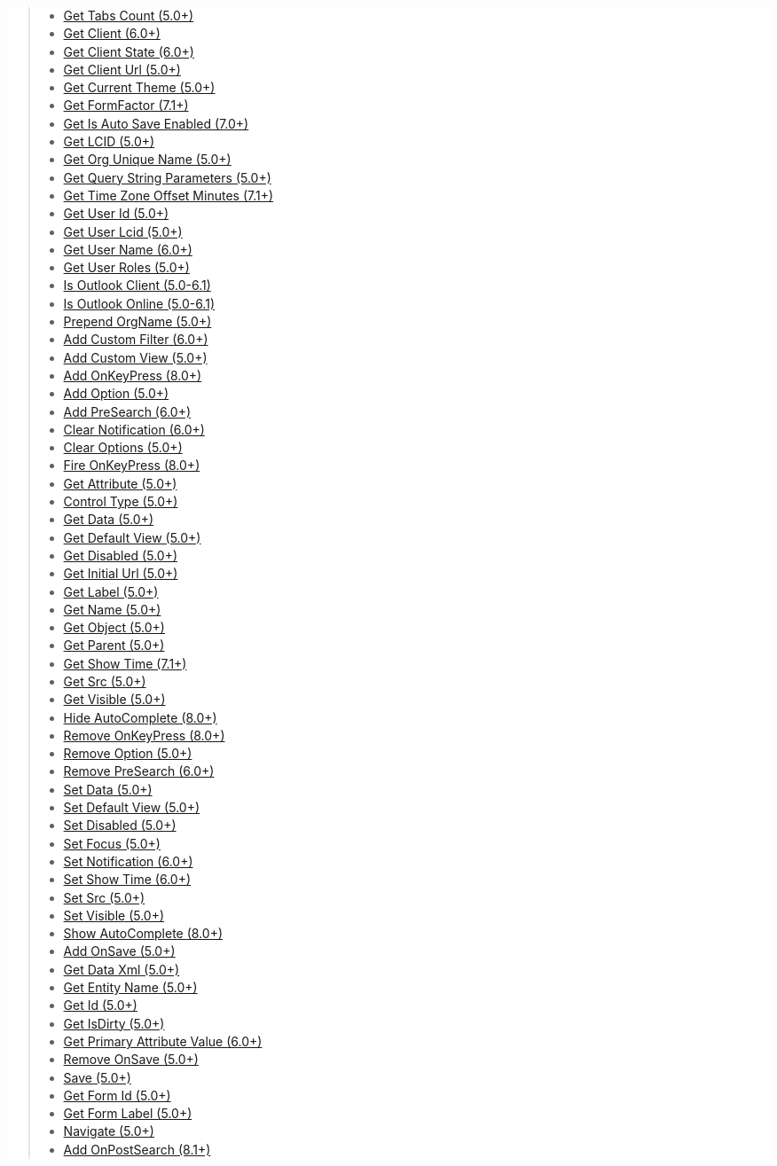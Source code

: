 > - [Get Tabs Count (5.0+)](#get-tabs-count-50)
> - [Get Client (6.0+)](#get-client-60)
> - [Get Client State (6.0+)](#get-client-state-60)
> - [Get Client Url (5.0+)](#get-client-url-50)
> - [Get Current Theme (5.0+)](#get-current-theme-50)
> - [Get FormFactor (7.1+)](#get-formfactor-71)
> - [Get Is Auto Save Enabled (7.0+)](#get-is-auto-save-enabled-70)
> - [Get LCID (5.0+)](#get-lcid-50)
> - [Get Org Unique Name (5.0+)](#get-org-unique-name-50)
> - [Get Query String Parameters (5.0+)](#get-query-string-parameters-50)
> - [Get Time Zone Offset Minutes (7.1+)](#get-time-zone-offset-minutes-71)
> - [Get User Id (5.0+)](#get-user-id-50)
> - [Get User Lcid (5.0+)](#get-user-lcid-50)
> - [Get User Name (6.0+)](#get-user-name-60)
> - [Get User Roles (5.0+)](#get-user-roles-50)
> - [Is Outlook Client (5.0-6.1)](#is-outlook-client-50-61)
> - [Is Outlook Online (5.0-6.1)](#is-outlook-online-50-61)
> - [Prepend OrgName (5.0+)](#prepend-orgname-50)
> - [Add Custom Filter (6.0+)](#add-custom-filter-60)
> - [Add Custom View (5.0+)](#add-custom-view-50)
> - [Add OnKeyPress (8.0+)](#add-onkeypress-80)
> - [Add Option (5.0+)](#add-option-50)
> - [Add PreSearch (6.0+)](#add-presearch-60)
> - [Clear Notification (6.0+)](#clear-notification-60)
> - [Clear Options (5.0+)](#clear-options-50)
> - [Fire OnKeyPress (8.0+)](#fire-onkeypress-80)
> - [Get Attribute (5.0+)](#get-attribute-50)
> - [Control Type (5.0+)](#control-type-50)
> - [Get Data (5.0+)](#get-data-50)
> - [Get Default View (5.0+)](#get-default-view-50)
> - [Get Disabled (5.0+)](#get-disabled-50)
> - [Get Initial Url (5.0+)](#get-initial-url-50)
> - [Get Label (5.0+)](#get-label-50)
> - [Get Name (5.0+)](#get-name-50)
> - [Get Object (5.0+)](#get-object-50)
> - [Get Parent (5.0+)](#get-parent-50-1)
> - [Get Show Time (7.1+)](#get-show-time-71)
> - [Get Src (5.0+)](#get-src-50)
> - [Get Visible (5.0+)](#get-visible-50)
> - [Hide AutoComplete (8.0+)](#hide-autocomplete-80)
> - [Remove OnKeyPress (8.0+)](#remove-onkeypress-80)
> - [Remove Option (5.0+)](#remove-option-50)
> - [Remove PreSearch (6.0+)](#remove-presearch-60)
> - [Set Data (5.0+)](#set-data-50)
> - [Set Default View (5.0+)](#set-default-view-50)
> - [Set Disabled (5.0+)](#set-disabled-50)
> - [Set Focus (5.0+)](#set-focus-50)
> - [Set Notification (6.0+)](#set-notification-60)
> - [Set Show Time (6.0+)](#set-show-time-60)
> - [Set Src (5.0+)](#set-src-50)
> - [Set Visible (5.0+)](#set-visible-50)
> - [Show AutoComplete (8.0+)](#show-autocomplete-80)
> - [Add OnSave (5.0+)](#add-onsave-50)
> - [Get Data Xml (5.0+)](#get-data-xml-50)
> - [Get Entity Name (5.0+)](#get-entity-name-50)
> - [Get Id (5.0+)](#get-id-50)
> - [Get IsDirty (5.0+)](#get-isdirty-50-1)
> - [Get Primary Attribute Value (6.0+)](#get-primary-attribute-value-60)
> - [Remove OnSave (5.0+)](#remove-onsave-50)
> - [Save (5.0+)](#save-50)
> - [Get Form Id (5.0+)](#get-form-id-50)
> - [Get Form Label (5.0+)](#get-form-label-50)
> - [Navigate (5.0+)](#navigate-50)
> - [Add OnPostSearch (8.1+)](#add-onpostsearch-81)